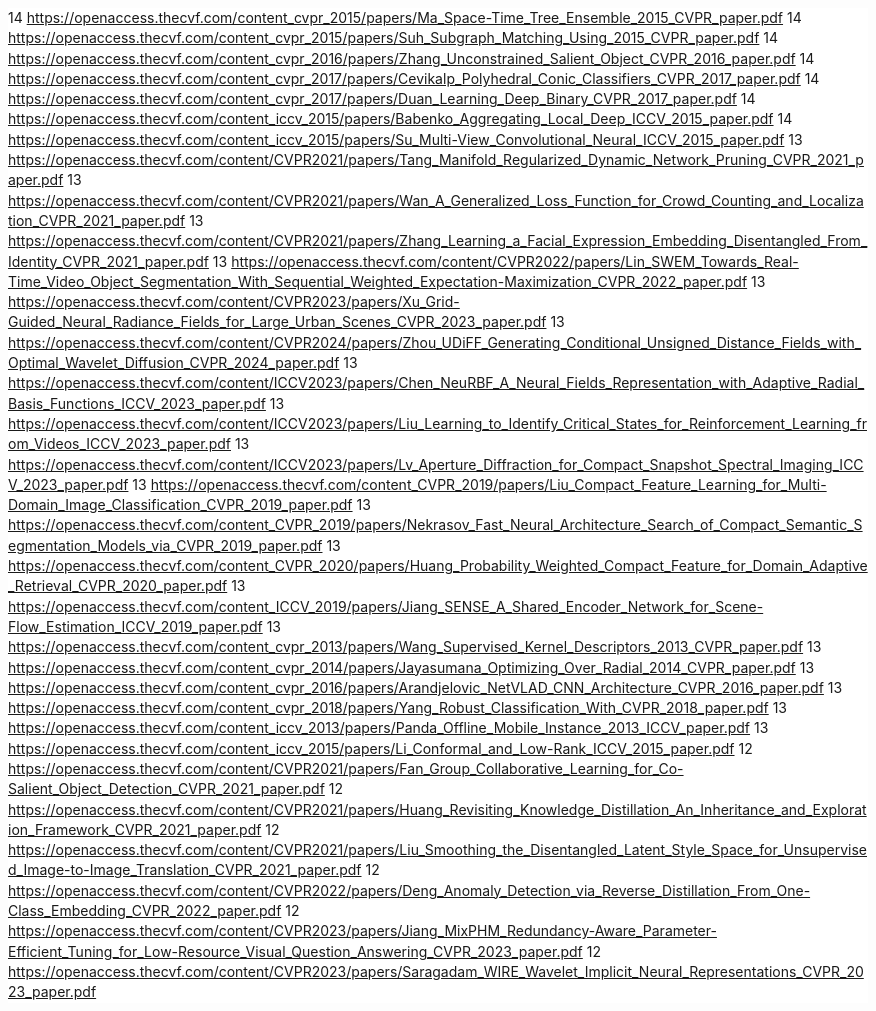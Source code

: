 14 https://openaccess.thecvf.com/content_cvpr_2015/papers/Ma_Space-Time_Tree_Ensemble_2015_CVPR_paper.pdf
14 https://openaccess.thecvf.com/content_cvpr_2015/papers/Suh_Subgraph_Matching_Using_2015_CVPR_paper.pdf
14 https://openaccess.thecvf.com/content_cvpr_2016/papers/Zhang_Unconstrained_Salient_Object_CVPR_2016_paper.pdf
14 https://openaccess.thecvf.com/content_cvpr_2017/papers/Cevikalp_Polyhedral_Conic_Classifiers_CVPR_2017_paper.pdf
14 https://openaccess.thecvf.com/content_cvpr_2017/papers/Duan_Learning_Deep_Binary_CVPR_2017_paper.pdf
14 https://openaccess.thecvf.com/content_iccv_2015/papers/Babenko_Aggregating_Local_Deep_ICCV_2015_paper.pdf
14 https://openaccess.thecvf.com/content_iccv_2015/papers/Su_Multi-View_Convolutional_Neural_ICCV_2015_paper.pdf
13 https://openaccess.thecvf.com/content/CVPR2021/papers/Tang_Manifold_Regularized_Dynamic_Network_Pruning_CVPR_2021_paper.pdf
13 https://openaccess.thecvf.com/content/CVPR2021/papers/Wan_A_Generalized_Loss_Function_for_Crowd_Counting_and_Localization_CVPR_2021_paper.pdf
13 https://openaccess.thecvf.com/content/CVPR2021/papers/Zhang_Learning_a_Facial_Expression_Embedding_Disentangled_From_Identity_CVPR_2021_paper.pdf
13 https://openaccess.thecvf.com/content/CVPR2022/papers/Lin_SWEM_Towards_Real-Time_Video_Object_Segmentation_With_Sequential_Weighted_Expectation-Maximization_CVPR_2022_paper.pdf
13 https://openaccess.thecvf.com/content/CVPR2023/papers/Xu_Grid-Guided_Neural_Radiance_Fields_for_Large_Urban_Scenes_CVPR_2023_paper.pdf
13 https://openaccess.thecvf.com/content/CVPR2024/papers/Zhou_UDiFF_Generating_Conditional_Unsigned_Distance_Fields_with_Optimal_Wavelet_Diffusion_CVPR_2024_paper.pdf
13 https://openaccess.thecvf.com/content/ICCV2023/papers/Chen_NeuRBF_A_Neural_Fields_Representation_with_Adaptive_Radial_Basis_Functions_ICCV_2023_paper.pdf
13 https://openaccess.thecvf.com/content/ICCV2023/papers/Liu_Learning_to_Identify_Critical_States_for_Reinforcement_Learning_from_Videos_ICCV_2023_paper.pdf
13 https://openaccess.thecvf.com/content/ICCV2023/papers/Lv_Aperture_Diffraction_for_Compact_Snapshot_Spectral_Imaging_ICCV_2023_paper.pdf
13 https://openaccess.thecvf.com/content_CVPR_2019/papers/Liu_Compact_Feature_Learning_for_Multi-Domain_Image_Classification_CVPR_2019_paper.pdf
13 https://openaccess.thecvf.com/content_CVPR_2019/papers/Nekrasov_Fast_Neural_Architecture_Search_of_Compact_Semantic_Segmentation_Models_via_CVPR_2019_paper.pdf
13 https://openaccess.thecvf.com/content_CVPR_2020/papers/Huang_Probability_Weighted_Compact_Feature_for_Domain_Adaptive_Retrieval_CVPR_2020_paper.pdf
13 https://openaccess.thecvf.com/content_ICCV_2019/papers/Jiang_SENSE_A_Shared_Encoder_Network_for_Scene-Flow_Estimation_ICCV_2019_paper.pdf
13 https://openaccess.thecvf.com/content_cvpr_2013/papers/Wang_Supervised_Kernel_Descriptors_2013_CVPR_paper.pdf
13 https://openaccess.thecvf.com/content_cvpr_2014/papers/Jayasumana_Optimizing_Over_Radial_2014_CVPR_paper.pdf
13 https://openaccess.thecvf.com/content_cvpr_2016/papers/Arandjelovic_NetVLAD_CNN_Architecture_CVPR_2016_paper.pdf
13 https://openaccess.thecvf.com/content_cvpr_2018/papers/Yang_Robust_Classification_With_CVPR_2018_paper.pdf
13 https://openaccess.thecvf.com/content_iccv_2013/papers/Panda_Offline_Mobile_Instance_2013_ICCV_paper.pdf
13 https://openaccess.thecvf.com/content_iccv_2015/papers/Li_Conformal_and_Low-Rank_ICCV_2015_paper.pdf
12 https://openaccess.thecvf.com/content/CVPR2021/papers/Fan_Group_Collaborative_Learning_for_Co-Salient_Object_Detection_CVPR_2021_paper.pdf
12 https://openaccess.thecvf.com/content/CVPR2021/papers/Huang_Revisiting_Knowledge_Distillation_An_Inheritance_and_Exploration_Framework_CVPR_2021_paper.pdf
12 https://openaccess.thecvf.com/content/CVPR2021/papers/Liu_Smoothing_the_Disentangled_Latent_Style_Space_for_Unsupervised_Image-to-Image_Translation_CVPR_2021_paper.pdf
12 https://openaccess.thecvf.com/content/CVPR2022/papers/Deng_Anomaly_Detection_via_Reverse_Distillation_From_One-Class_Embedding_CVPR_2022_paper.pdf
12 https://openaccess.thecvf.com/content/CVPR2023/papers/Jiang_MixPHM_Redundancy-Aware_Parameter-Efficient_Tuning_for_Low-Resource_Visual_Question_Answering_CVPR_2023_paper.pdf
12 https://openaccess.thecvf.com/content/CVPR2023/papers/Saragadam_WIRE_Wavelet_Implicit_Neural_Representations_CVPR_2023_paper.pdf